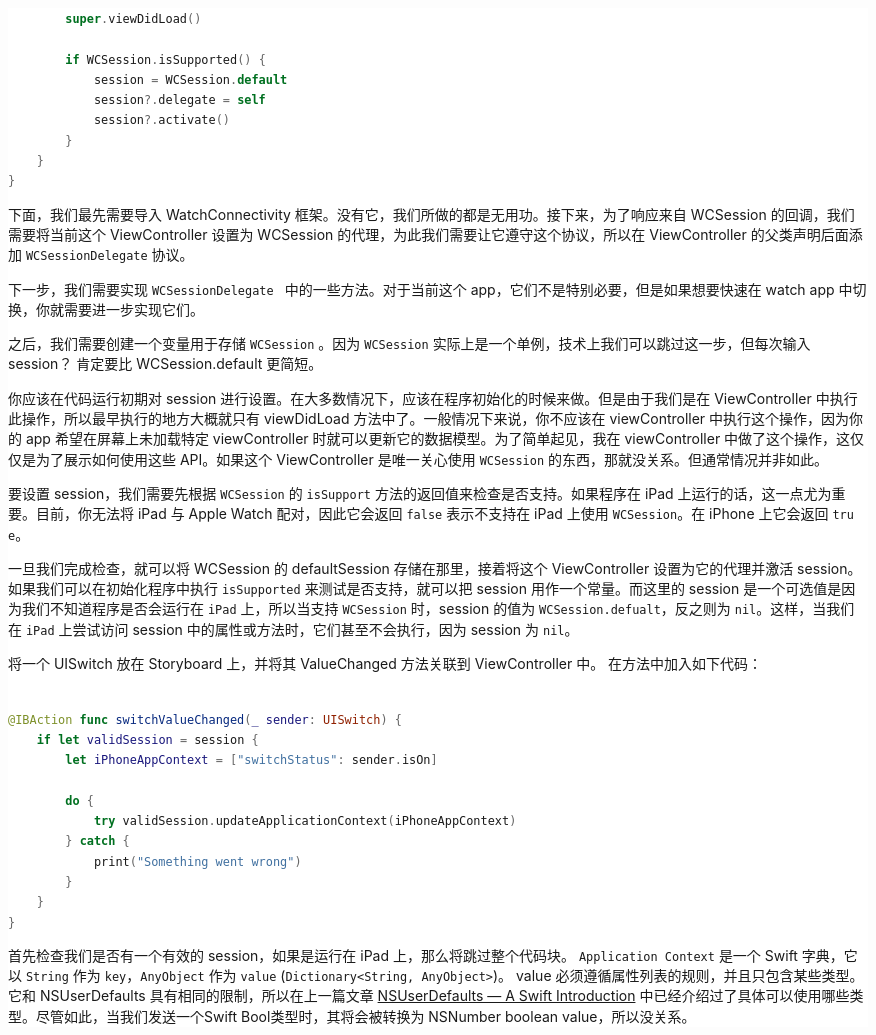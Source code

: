 ```swift
        super.viewDidLoad()
        
        if WCSession.isSupported() {
            session = WCSession.default
            session?.delegate = self
            session?.activate()
        }
    }
}

```
下面，我们最先需要导入 WatchConnectivity 框架。没有它，我们所做的都是无用功。接下来，为了响应来自 WCSession 的回调，我们需要将当前这个 ViewController 设置为 WCSession 的代理，为此我们需要让它遵守这个协议，所以在 ViewController 的父类声明后面添加 `WCSessionDelegate` 协议。

下一步，我们需要实现 `WCSessionDelegate ` 中的一些方法。对于当前这个 app，它们不是特别必要，但是如果想要快速在 watch app 中切换，你就需要进一步实现它们。

之后，我们需要创建一个变量用于存储 `WCSession` 。因为 `WCSession` 实际上是一个单例，技术上我们可以跳过这一步，但每次输入 session？ 肯定要比 WCSession.default 更简短。

你应该在代码运行初期对 session 进行设置。在大多数情况下，应该在程序初始化的时候来做。但是由于我们是在 ViewController 中执行此操作，所以最早执行的地方大概就只有 viewDidLoad 方法中了。一般情况下来说，你不应该在 viewController 中执行这个操作，因为你的 app 希望在屏幕上未加载特定 viewController 时就可以更新它的数据模型。为了简单起见，我在 viewController 中做了这个操作，这仅仅是为了展示如何使用这些 API。如果这个 ViewController 是唯一关心使用 `WCSession` 的东西，那就没关系。但通常情况并非如此。

要设置 session，我们需要先根据 `WCSession` 的 `isSupport` 方法的返回值来检查是否支持。如果程序在 iPad 上运行的话，这一点尤为重要。目前，你无法将 iPad 与 Apple Watch 配对，因此它会返回 `false` 表示不支持在 iPad 上使用 `WCSession`。在 iPhone 上它会返回 `true`。

一旦我们完成检查，就可以将 WCSession 的 defaultSession 存储在那里，接着将这个 ViewController 设置为它的代理并激活 session。如果我们可以在初始化程序中执行 `isSupported` 来测试是否支持，就可以把 session 用作一个常量。而这里的 session 是一个可选值是因为我们不知道程序是否会运行在 `iPad` 上，所以当支持 `WCSession` 时，session 的值为 `WCSession.defualt`，反之则为 `nil`。这样，当我们在 `iPad` 上尝试访问 session 中的属性或方法时，它们甚至不会执行，因为 session 为 `nil`。

将一个 UISwitch 放在 Storyboard 上，并将其 ValueChanged 方法关联到 ViewController 中。
在方法中加入如下代码：

```swift

@IBAction func switchValueChanged(_ sender: UISwitch) {
    if let validSession = session {
        let iPhoneAppContext = ["switchStatus": sender.isOn]
 
        do {
            try validSession.updateApplicationContext(iPhoneAppContext)
        } catch {
            print("Something went wrong")
        }
    }
}

```

首先检查我们是否有一个有效的 session，如果是运行在 iPad 上，那么将跳过整个代码块。 `Application Context` 是一个 Swift 字典，它以 `String` 作为 `key`，`AnyObject` 作为 `value` (`Dictionary<String, AnyObject>`)。 value 必须遵循属性列表的规则，并且只包含某些类型。它和 NSUserDefaults 具有相同的限制，所以在上一篇文章 [NSUserDefaults — A Swift Introduction](http://www.codingexplorer.com/nsuserdefaults-a-swift-introduction/) 中已经介绍过了具体可以使用哪些类型。尽管如此，当我们发送一个Swift Bool类型时，其将会被转换为 NSNumber boolean value，所以没关系。
